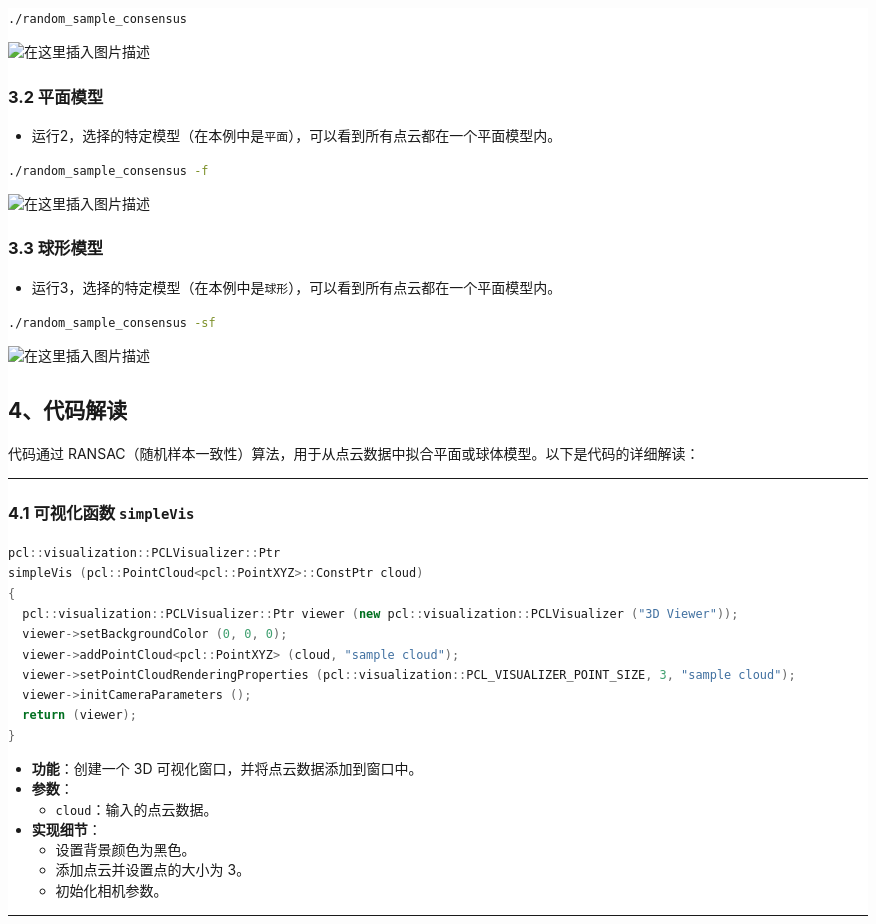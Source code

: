 ```bash
./random_sample_consensus
```
![在这里插入图片描述](https://i-blog.csdnimg.cn/direct/1caf3de64e634b3ba33cd12b72a059f0.png)

### 3.2 平面模型
 - 运行2，选择的特定模型（在本例中是`平面`），可以看到所有点云都在一个平面模型内。

```bash
./random_sample_consensus -f
```
![在这里插入图片描述](https://i-blog.csdnimg.cn/direct/e6a79228f2b246de81727b5b0a64aac4.png)

### 3.3 球形模型
- 运行3，选择的特定模型（在本例中是`球形`），可以看到所有点云都在一个平面模型内。

```bash
./random_sample_consensus -sf
```
![在这里插入图片描述](https://i-blog.csdnimg.cn/direct/0a1aca5e6c694ea8a9a52ebae5f81331.png)





## 4、代码解读
代码通过 RANSAC（随机样本一致性）算法，用于从点云数据中拟合平面或球体模型。以下是代码的详细解读：


---

### 4.1 **可视化函数 `simpleVis`**
```cpp
pcl::visualization::PCLVisualizer::Ptr
simpleVis (pcl::PointCloud<pcl::PointXYZ>::ConstPtr cloud)
{
  pcl::visualization::PCLVisualizer::Ptr viewer (new pcl::visualization::PCLVisualizer ("3D Viewer"));
  viewer->setBackgroundColor (0, 0, 0);
  viewer->addPointCloud<pcl::PointXYZ> (cloud, "sample cloud");
  viewer->setPointCloudRenderingProperties (pcl::visualization::PCL_VISUALIZER_POINT_SIZE, 3, "sample cloud");
  viewer->initCameraParameters ();
  return (viewer);
}
```
- **功能**：创建一个 3D 可视化窗口，并将点云数据添加到窗口中。
- **参数**：
  - `cloud`：输入的点云数据。
- **实现细节**：
  - 设置背景颜色为黑色。
  - 添加点云并设置点的大小为 3。
  - 初始化相机参数。

---